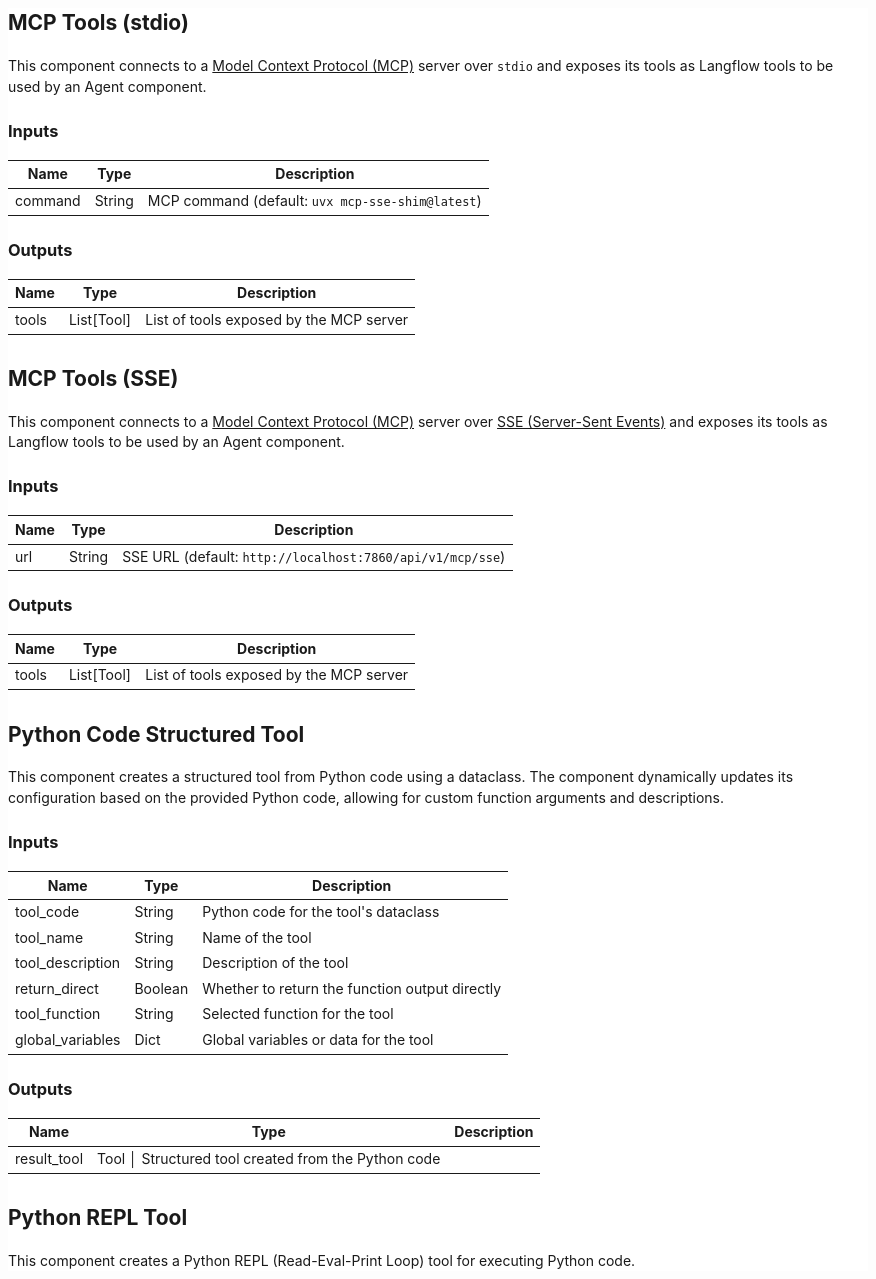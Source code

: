 ## MCP Tools (stdio)[​](https://docs.langflow.org/<#mcp-tools-stdio> "Direct link to MCP Tools \(stdio\)")
This component connects to a [Model Context Protocol (MCP)](https://docs.langflow.org/<https:/modelcontextprotocol.io/introduction>) server over `stdio` and exposes its tools as Langflow tools to be used by an Agent component.
### Inputs[​](https://docs.langflow.org/<#inputs-8> "Direct link to Inputs")
Name| Type| Description  
---|---|---  
command| String| MCP command (default: `uvx mcp-sse-shim@latest`)  
### Outputs[​](https://docs.langflow.org/<#outputs-8> "Direct link to Outputs")
Name| Type| Description  
---|---|---  
tools| List[Tool]| List of tools exposed by the MCP server  
## MCP Tools (SSE)[​](https://docs.langflow.org/<#mcp-tools-sse> "Direct link to MCP Tools \(SSE\)")
This component connects to a [Model Context Protocol (MCP)](https://docs.langflow.org/<https:/modelcontextprotocol.io/introduction>) server over [SSE (Server-Sent Events)](https://docs.langflow.org/<https:/developer.mozilla.org/en-US/docs/Web/API/Server-sent_events/Using_server-sent_events>) and exposes its tools as Langflow tools to be used by an Agent component.
### Inputs[​](https://docs.langflow.org/<#inputs-9> "Direct link to Inputs")
Name| Type| Description  
---|---|---  
url| String| SSE URL (default: `http://localhost:7860/api/v1/mcp/sse`)  
### Outputs[​](https://docs.langflow.org/<#outputs-9> "Direct link to Outputs")
Name| Type| Description  
---|---|---  
tools| List[Tool]| List of tools exposed by the MCP server  
## Python Code Structured Tool[​](https://docs.langflow.org/<#python-code-structured-tool> "Direct link to Python Code Structured Tool")
This component creates a structured tool from Python code using a dataclass.
The component dynamically updates its configuration based on the provided Python code, allowing for custom function arguments and descriptions.
### Inputs[​](https://docs.langflow.org/<#inputs-10> "Direct link to Inputs")
Name| Type| Description  
---|---|---  
tool_code| String| Python code for the tool's dataclass  
tool_name| String| Name of the tool  
tool_description| String| Description of the tool  
return_direct| Boolean| Whether to return the function output directly  
tool_function| String| Selected function for the tool  
global_variables| Dict| Global variables or data for the tool  
### Outputs[​](https://docs.langflow.org/<#outputs-10> "Direct link to Outputs")
Name| Type| Description  
---|---|---  
result_tool| Tool │ Structured tool created from the Python code  
## Python REPL Tool[​](https://docs.langflow.org/<#python-repl-tool> "Direct link to Python REPL Tool")
This component creates a Python REPL (Read-Eval-Print Loop) tool for executing Python code.